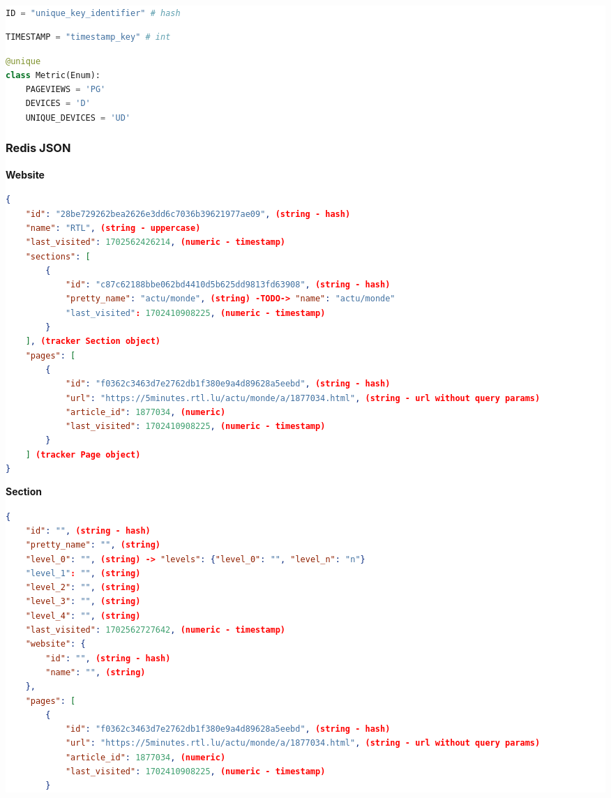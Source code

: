 ```python
ID = "unique_key_identifier" # hash
```

```python
TIMESTAMP = "timestamp_key" # int
```

```python
@unique
class Metric(Enum):
    PAGEVIEWS = 'PG'
    DEVICES = 'D'
    UNIQUE_DEVICES = 'UD'
```


### Redis JSON

__Website__ 
```json
{
    "id": "28be729262bea2626e3dd6c7036b39621977ae09", (string - hash)
    "name": "RTL", (string - uppercase)
    "last_visited": 1702562426214, (numeric - timestamp)
    "sections": [
        {
            "id": "c87c62188bbe062bd4410d5b625dd9813fd63908", (string - hash)
            "pretty_name": "actu/monde", (string) -TODO-> "name": "actu/monde"
            "last_visited": 1702410908225, (numeric - timestamp)
        }
    ], (tracker Section object)
    "pages": [
        {
            "id": "f0362c3463d7e2762db1f380e9a4d89628a5eebd", (string - hash)
            "url": "https://5minutes.rtl.lu/actu/monde/a/1877034.html", (string - url without query params)
            "article_id": 1877034, (numeric)
            "last_visited": 1702410908225, (numeric - timestamp)
        }
    ] (tracker Page object)
}
```

__Section__ 
```json
{
    "id": "", (string - hash)
    "pretty_name": "", (string)
    "level_0": "", (string) -> "levels": {"level_0": "", "level_n": "n"}
    "level_1": "", (string)
    "level_2": "", (string)
    "level_3": "", (string)
    "level_4": "", (string)
    "last_visited": 1702562727642, (numeric - timestamp)
    "website": {
        "id": "", (string - hash)
        "name": "", (string)
    },
    "pages": [
        {
            "id": "f0362c3463d7e2762db1f380e9a4d89628a5eebd", (string - hash)
            "url": "https://5minutes.rtl.lu/actu/monde/a/1877034.html", (string - url without query params)
            "article_id": 1877034, (numeric)
            "last_visited": 1702410908225, (numeric - timestamp)
        }
```